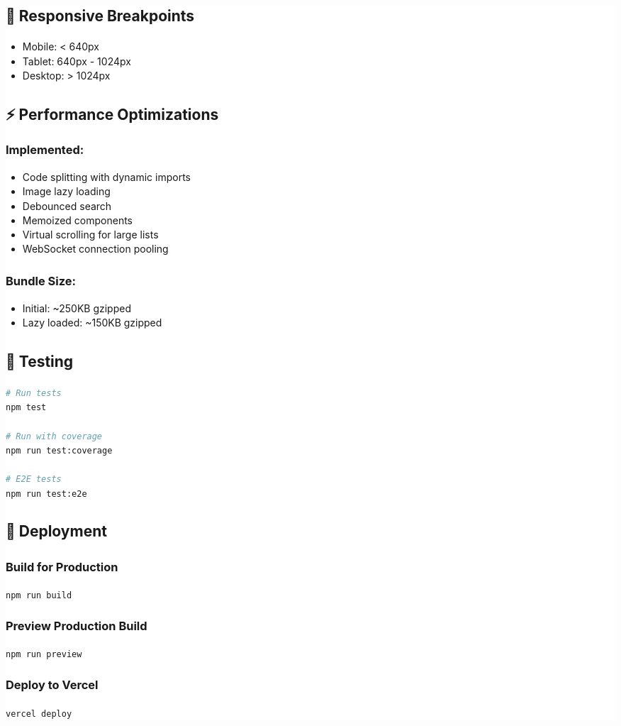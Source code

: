 ## 📱 Responsive Breakpoints

- Mobile: < 640px
- Tablet: 640px - 1024px
- Desktop: > 1024px

## ⚡ Performance Optimizations

### Implemented:
- Code splitting with dynamic imports
- Image lazy loading
- Debounced search
- Memoized components
- Virtual scrolling for large lists
- WebSocket connection pooling

### Bundle Size:
- Initial: ~250KB gzipped
- Lazy loaded: ~150KB gzipped

## 🧪 Testing

```bash
# Run tests
npm test

# Run with coverage
npm run test:coverage

# E2E tests
npm run test:e2e
```

## 🚀 Deployment

### Build for Production
```bash
npm run build
```

### Preview Production Build
```bash
npm run preview
```

### Deploy to Vercel
```bash
vercel deploy
```
